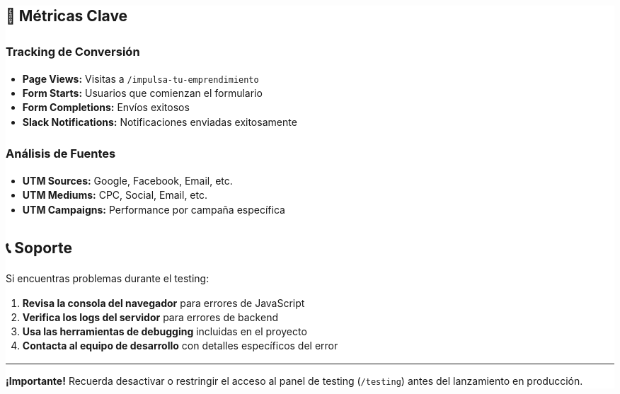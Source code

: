 ## 🎯 Métricas Clave

### Tracking de Conversión

- **Page Views:** Visitas a `/impulsa-tu-emprendimiento`
- **Form Starts:** Usuarios que comienzan el formulario
- **Form Completions:** Envíos exitosos
- **Slack Notifications:** Notificaciones enviadas exitosamente

### Análisis de Fuentes

- **UTM Sources:** Google, Facebook, Email, etc.
- **UTM Mediums:** CPC, Social, Email, etc.
- **UTM Campaigns:** Performance por campaña específica

## 📞 Soporte

Si encuentras problemas durante el testing:

1. **Revisa la consola del navegador** para errores de JavaScript
2. **Verifica los logs del servidor** para errores de backend
3. **Usa las herramientas de debugging** incluidas en el proyecto
4. **Contacta al equipo de desarrollo** con detalles específicos del error

---

**¡Importante!** Recuerda desactivar o restringir el acceso al panel de testing (`/testing`) antes del lanzamiento en producción.
